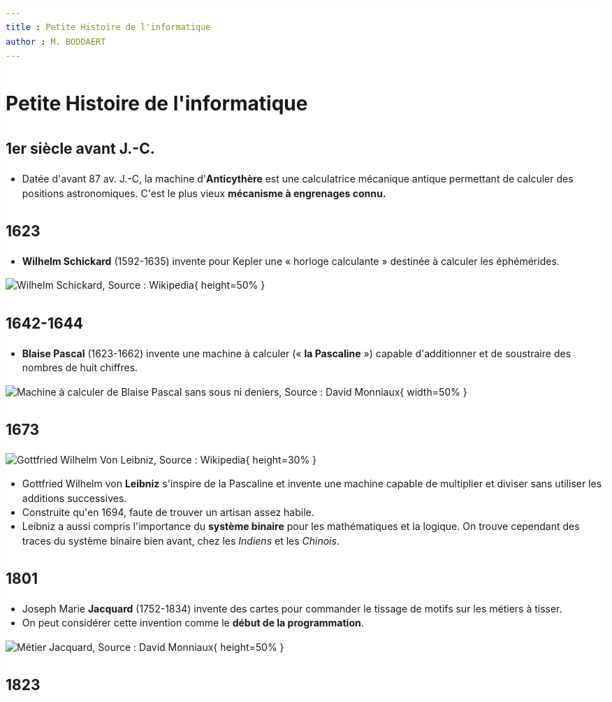 ```yaml
---
title : Petite Histoire de l'informatique
author : M. BODDAERT
---
```


# Petite Histoire de l'informatique

## 1er siècle avant J.-C.

- Datée d'avant 87 av. J.-C, la machine d'__Anticythère__ est une calculatrice mécanique antique permettant de calculer des positions astronomiques. C'est le plus vieux __mécanisme à engrenages
connu.__

## 1623

- __Wilhelm Schickard__ (1592-1635) invente pour Kepler une « horloge calculante » destinée à calculer les éphémérides.

![Wilhelm Schickard, Source : Wikipedia](./assets/Wilhelm_Schickard.jpeg){ height=50% }


## 1642-1644

- __Blaise Pascal__ (1623-1662) invente une machine à calculer (« __la Pascaline__ ») capable d'additionner et de soustraire des nombres de huit chiffres.

![Machine à calculer de Blaise Pascal sans sous ni deniers, Source : David Monniaux](./assets/Pascaline.jpeg){ width=50% }

## 1673

![Gottfried Wilhelm Von Leibniz, Source : Wikipedia](./assets/Leibniz.jpeg){ height=30% }

- Gottfried Wilhelm von __Leibniz__ s'inspire de la Pascaline et invente une machine capable de multiplier et diviser sans utiliser les additions successives.
- Construite qu'en 1694, faute de trouver un artisan assez habile.
- Leibniz a aussi compris l'importance du __système binaire__ pour les mathématiques et la logique. On trouve cependant des traces du système binaire bien avant, chez les _Indiens_ et les _Chinois_.

## 1801

- Joseph Marie __Jacquard__ (1752-1834) invente des cartes pour commander le tissage de motifs sur les métiers à tisser.
- On peut considérer cette invention comme le __début de la programmation__.

![Métier Jacquard, Source : David Monniaux](./assets/Jacquard.jpeg){ height=50% }

## 1823

